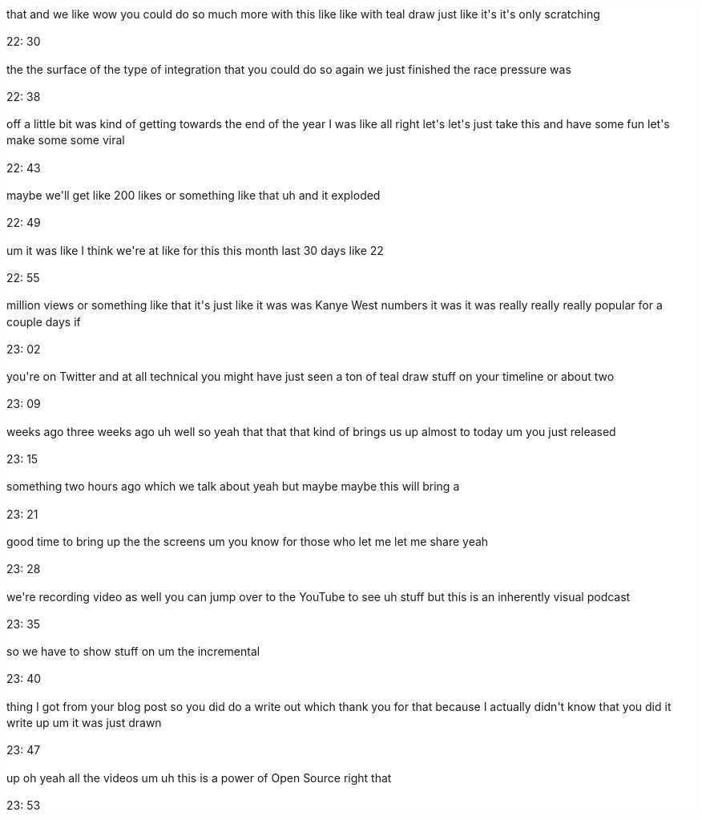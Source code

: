 that and we like wow you could do so much more with this like like with teal draw just like it's it's only scratching

  22: 30

the the surface of the type of integration that you could do so again we just finished the race pressure was

  22: 38

off a little bit was kind of getting towards the end of the year I was like all right let's let's just take this and have some fun let's make some some viral

  22: 43

maybe we'll get like 200 likes or something like that uh and it exploded

  22: 49

um it was like I think we're at like for this this month last 30 days like 22

  22: 55

million views or something like that it's just like it was was Kanye West numbers it was it was really really really popular for a couple days if

  23: 02

you're on Twitter and at all technical you might have just seen a ton of teal draw stuff on your timeline or about two

  23: 09

weeks ago three weeks ago uh well so yeah that that that kind of brings us up almost to today um you just released

  23: 15

something two hours ago which we talk about yeah but maybe maybe this will bring a

  23: 21

good time to bring up the the screens um you know for those who let me let me share yeah

  23: 28

we're recording video as well you can jump over to the YouTube to see uh stuff but this is an inherently visual podcast

  23: 35

so we have to show stuff on um the incremental

  23: 40

thing I got from your blog post so you did do a write out which thank you for that because I actually didn't know that you did it write up um it was just drawn

  23: 47

up oh yeah all the videos um uh this is a power of Open Source right that

  23: 53
